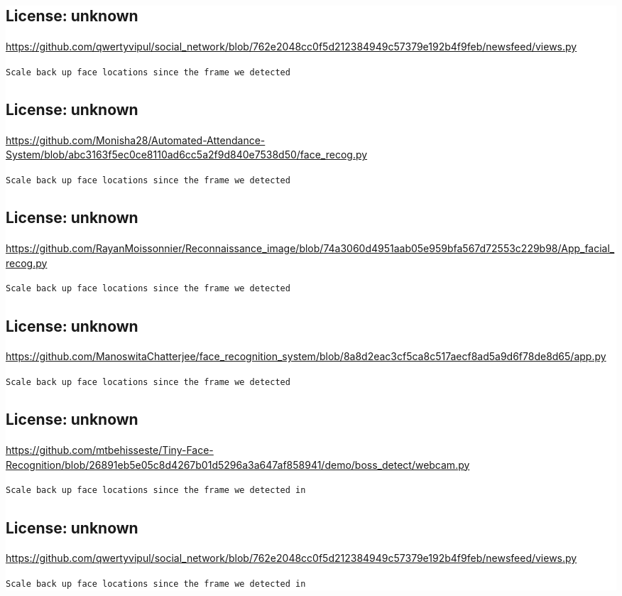 
## License: unknown
https://github.com/qwertyvipul/social_network/blob/762e2048cc0f5d212384949c57379e192b4f9feb/newsfeed/views.py

```
Scale back up face locations since the frame we detected
```


## License: unknown
https://github.com/Monisha28/Automated-Attendance-System/blob/abc3163f5ec0ce8110ad6cc5a2f9d840e7538d50/face_recog.py

```
Scale back up face locations since the frame we detected
```


## License: unknown
https://github.com/RayanMoissonnier/Reconnaissance_image/blob/74a3060d4951aab05e959bfa567d72553c229b98/App_facial_recog.py

```
Scale back up face locations since the frame we detected
```


## License: unknown
https://github.com/ManoswitaChatterjee/face_recognition_system/blob/8a8d2eac3cf5ca8c517aecf8ad5a9d6f78de8d65/app.py

```
Scale back up face locations since the frame we detected
```


## License: unknown
https://github.com/mtbehisseste/Tiny-Face-Recognition/blob/26891eb5e05c8d4267b01d5296a3a647af858941/demo/boss_detect/webcam.py

```
Scale back up face locations since the frame we detected in
```


## License: unknown
https://github.com/qwertyvipul/social_network/blob/762e2048cc0f5d212384949c57379e192b4f9feb/newsfeed/views.py

```
Scale back up face locations since the frame we detected in
```

